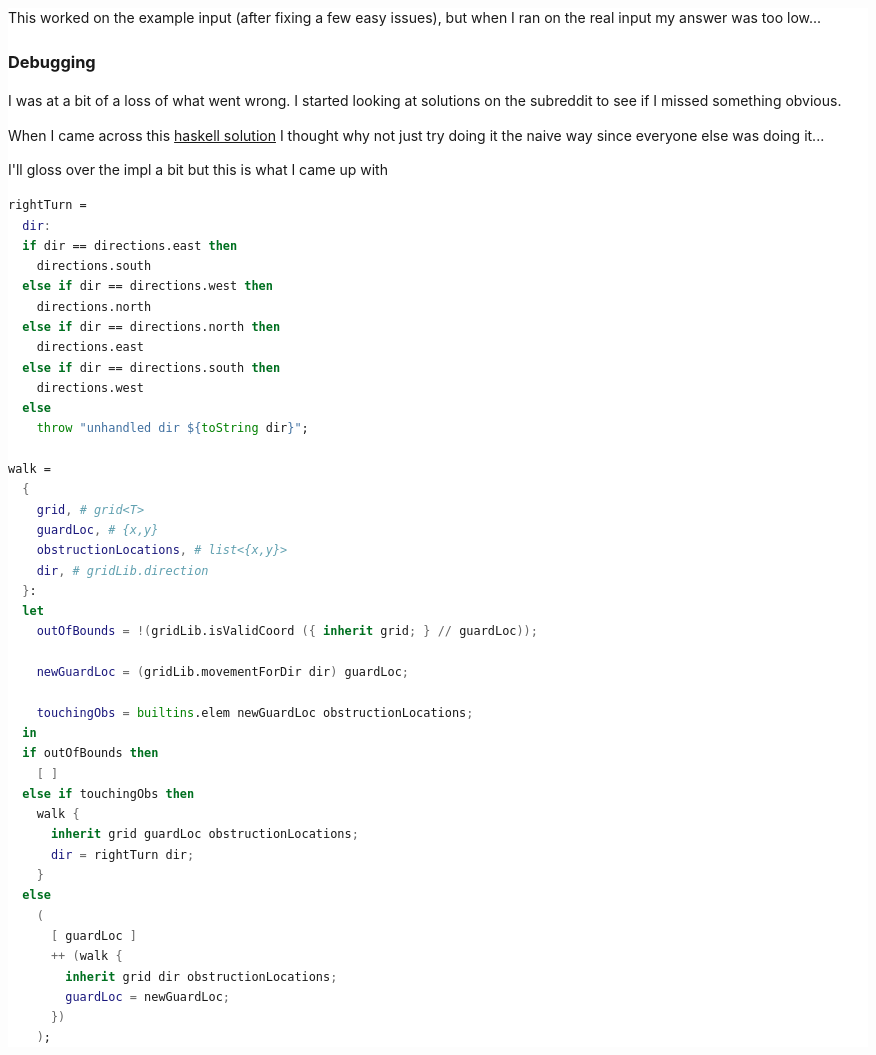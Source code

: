 This worked on the example input (after fixing a few easy issues), but when I ran on the real input my answer was too low...

### Debugging

I was at a bit of a loss of what went wrong. I started looking at solutions on the subreddit to see if I missed something obvious.

When I came across this [haskell solution](https://old.reddit.com/r/adventofcode/comments/1h7tovg/2024_day_6_solutions/m0opi75/)
I thought why not just try doing it the naive way since everyone else was doing it...

I'll gloss over the impl a bit but this is what I came up with 

```nix
rightTurn =
  dir:
  if dir == directions.east then
    directions.south
  else if dir == directions.west then
    directions.north
  else if dir == directions.north then
    directions.east
  else if dir == directions.south then
    directions.west
  else
    throw "unhandled dir ${toString dir}";

walk =
  {
    grid, # grid<T>
    guardLoc, # {x,y}
    obstructionLocations, # list<{x,y}>
    dir, # gridLib.direction
  }:
  let
    outOfBounds = !(gridLib.isValidCoord ({ inherit grid; } // guardLoc));

    newGuardLoc = (gridLib.movementForDir dir) guardLoc;

    touchingObs = builtins.elem newGuardLoc obstructionLocations;
  in
  if outOfBounds then
    [ ]
  else if touchingObs then
    walk {
      inherit grid guardLoc obstructionLocations;
      dir = rightTurn dir;
    }
  else
    (
      [ guardLoc ]
      ++ (walk {
        inherit grid dir obstructionLocations;
        guardLoc = newGuardLoc;
      })
    );
```
